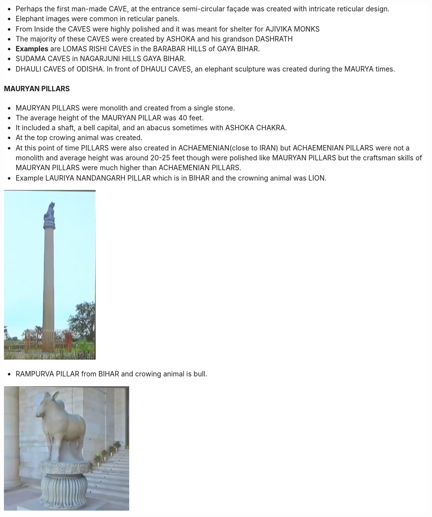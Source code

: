 - Perhaps the first man-made CAVE, at the entrance semi-circular façade was created with intricate reticular design.
- Elephant images were common in reticular panels.
- From Inside the CAVES were highly polished and it was meant for shelter for AJIVIKA MONKS
- The majority of these CAVES were created by ASHOKA and his grandson DASHRATH
- **Examples** are LOMAS RISHI CAVES in the BARABAR HILLS of GAYA BIHAR.
- SUDAMA CAVES in NAGARJUNI HILLS GAYA BIHAR.
- DHAULI CAVES of ODISHA. In front of DHAULI CAVES, an elephant sculpture was created during the MAURYA times.

#### MAURYAN PILLARS

- MAURYAN PILLARS were monolith and created from a single stone.
- The average height of the MAURYAN PILLAR was 40 feet.
- It included a shaft, a bell capital, and an abacus sometimes with ASHOKA CHAKRA.
- At the top crowing animal was created.
- At this point of time PILLARS were also created in ACHAEMENIAN(close to IRAN) but ACHAEMENIAN PILLARS were not a monolith and average height was around 20-25 feet though were polished like MAURYAN PILLARS but the craftsman skills of MAURYAN PILLARS were much higher than ACHAEMENIAN PILLARS.
- Example LAURIYA NANDANGARH PILLAR which is in BIHAR and the crowning animal was LION.

![Art and Culture --- कला और संस्कृति](<Z9 Obsidian-files/Media/DOCX/Art and Culture --- कला और संस्कृति 8.png>)

- RAMPURVA PILLAR from BIHAR and crowing animal is bull.

![Art and Culture --- कला और संस्कृति](<Z9 Obsidian-files/Media/DOCX/Art and Culture --- कला और संस्कृति 9.png>)
